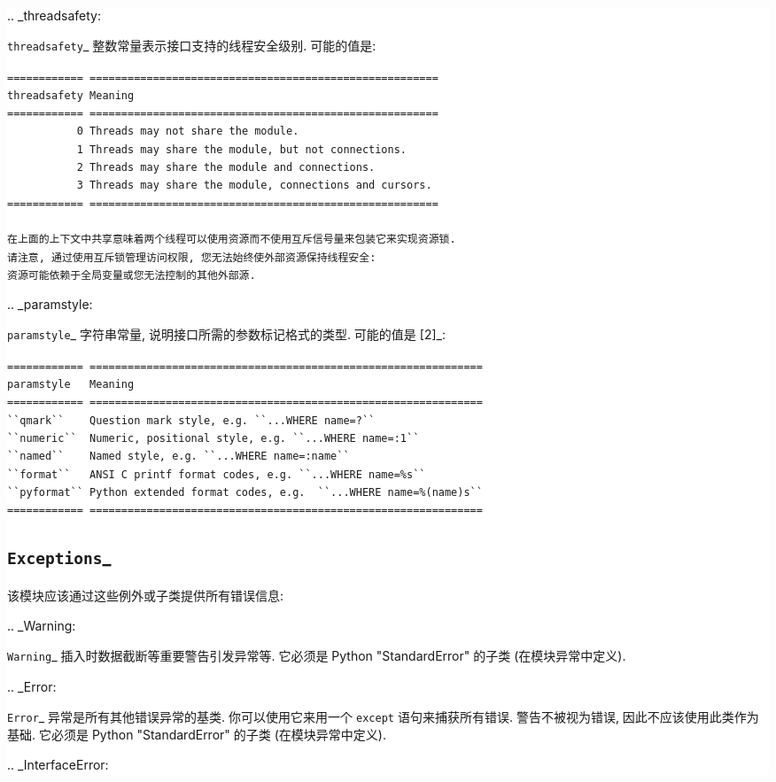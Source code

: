 
.. _threadsafety:

`threadsafety`_
    整数常量表示接口支持的线程安全级别. 可能的值是:

    ============ =======================================================
    threadsafety Meaning
    ============ =======================================================
               0 Threads may not share the module.
               1 Threads may share the module, but not connections.
               2 Threads may share the module and connections.
               3 Threads may share the module, connections and cursors.
    ============ =======================================================

    在上面的上下文中共享意味着两个线程可以使用资源而不使用互斥信号量来包装它来实现资源锁.
	请注意, 通过使用互斥锁管理访问权限, 您无法始终使外部资源保持线程安全:
	资源可能依赖于全局变量或您无法控制的其他外部源.


.. _paramstyle:

`paramstyle`_
    字符串常量, 说明接口所需的参数标记格式的类型. 可能的值是 [2]_:

    ============ ==============================================================
    paramstyle   Meaning
    ============ ==============================================================
    ``qmark``    Question mark style, e.g. ``...WHERE name=?``
    ``numeric``  Numeric, positional style, e.g. ``...WHERE name=:1``
    ``named``    Named style, e.g. ``...WHERE name=:name``
    ``format``   ANSI C printf format codes, e.g. ``...WHERE name=%s``
    ``pyformat`` Python extended format codes, e.g.  ``...WHERE name=%(name)s``
    ============ ==============================================================


`Exceptions`_
-------------

该模块应该通过这些例外或子类提供所有错误信息:

.. _Warning:

`Warning`_
    插入时数据截断等重要警告引发异常等.
	它必须是 Python "StandardError" 的子类
	(在模块异常中定义).


.. _Error:

`Error`_
    异常是所有其他错误异常的基类. 你可以使用它来用一个 ``except`` 语句来捕获所有错误.
	警告不被视为错误, 因此不应该使用此类作为基础. 它必须是 Python "StandardError" 的子类
	(在模块异常中定义).


.. _InterfaceError:
